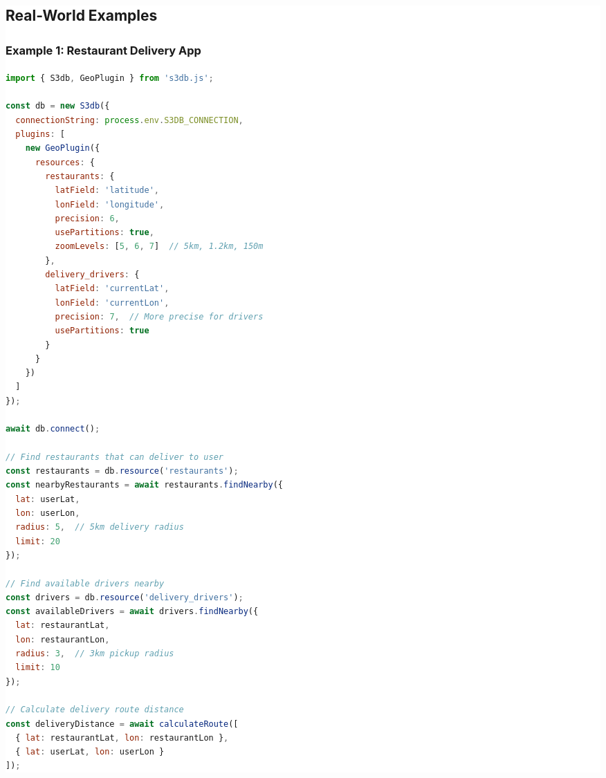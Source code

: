 
## Real-World Examples

### Example 1: Restaurant Delivery App

```javascript
import { S3db, GeoPlugin } from 's3db.js';

const db = new S3db({
  connectionString: process.env.S3DB_CONNECTION,
  plugins: [
    new GeoPlugin({
      resources: {
        restaurants: {
          latField: 'latitude',
          lonField: 'longitude',
          precision: 6,
          usePartitions: true,
          zoomLevels: [5, 6, 7]  // 5km, 1.2km, 150m
        },
        delivery_drivers: {
          latField: 'currentLat',
          lonField: 'currentLon',
          precision: 7,  // More precise for drivers
          usePartitions: true
        }
      }
    })
  ]
});

await db.connect();

// Find restaurants that can deliver to user
const restaurants = db.resource('restaurants');
const nearbyRestaurants = await restaurants.findNearby({
  lat: userLat,
  lon: userLon,
  radius: 5,  // 5km delivery radius
  limit: 20
});

// Find available drivers nearby
const drivers = db.resource('delivery_drivers');
const availableDrivers = await drivers.findNearby({
  lat: restaurantLat,
  lon: restaurantLon,
  radius: 3,  // 3km pickup radius
  limit: 10
});

// Calculate delivery route distance
const deliveryDistance = await calculateRoute([
  { lat: restaurantLat, lon: restaurantLon },
  { lat: userLat, lon: userLon }
]);
```
